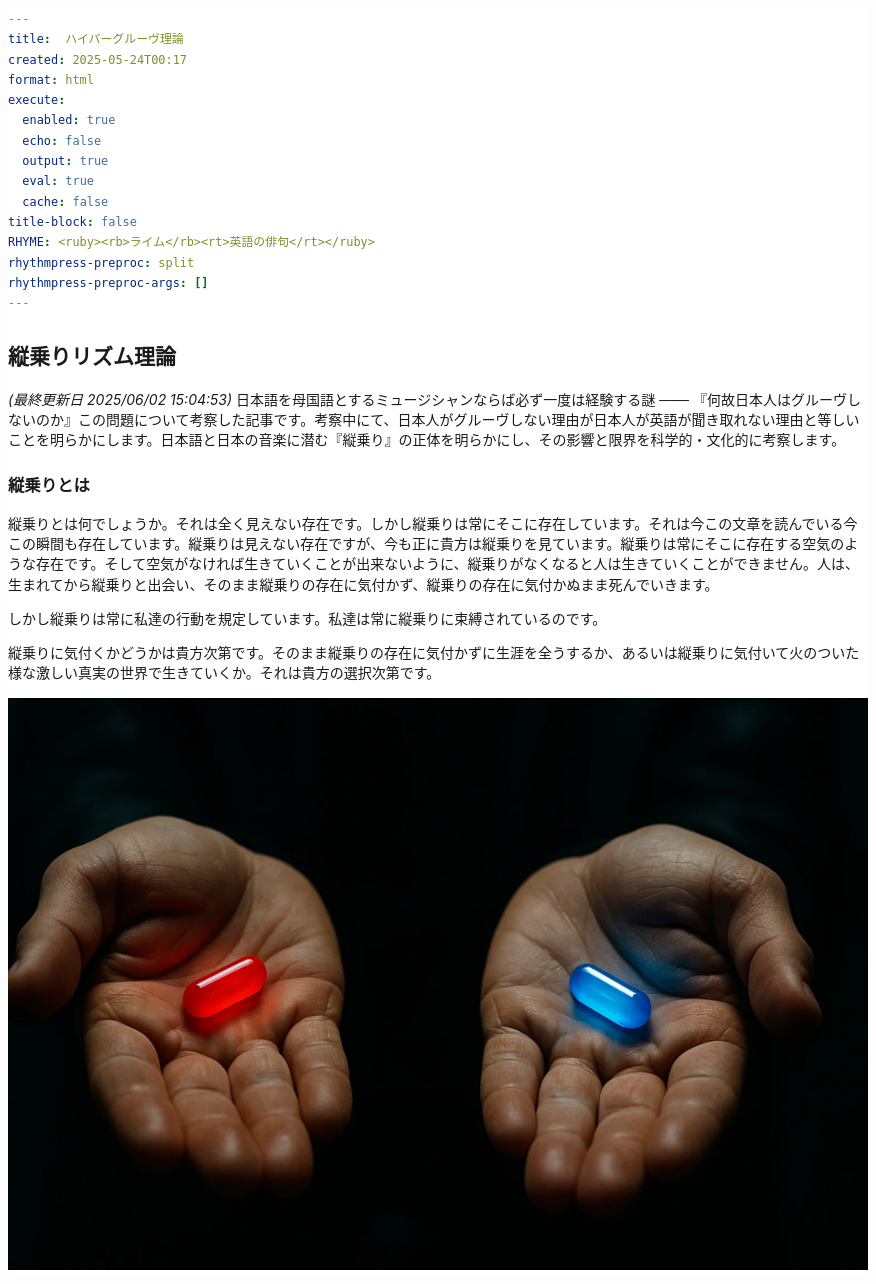 ```yaml
---
title:  ハイパーグルーヴ理論
created: 2025-05-24T00:17
format: html
execute:
  enabled: true
  echo: false
  output: true
  eval: true
  cache: false
title-block: false
RHYME: <ruby><rb>ライム</rb><rt>英語の俳句</rt></ruby>
rhythmpress-preproc: split
rhythmpress-preproc-args: []
---
```


## 縦乗りリズム理論

*(最終更新日 2025/06/02 15:04:53)* 日本語を母国語とするミュージシャンならば必ず一度は経験する謎 ─── 『何故日本人はグルーヴしないのか』この問題について考察した記事です。考察中にて、日本人がグルーヴしない理由が日本人が英語が聞き取れない理由と等しいことを明らかにします。日本語と日本の音楽に潜む『縦乗り』の正体を明らかにし、その影響と限界を科学的・文化的に考察します。 

### 縦乗りとは

縦乗りとは何でしょうか。それは全く見えない存在です。しかし縦乗りは常にそこに存在しています。それは今この文章を読んでいる今この瞬間も存在しています。縦乗りは見えない存在ですが、今も正に貴方は縦乗りを見ています。縦乗りは常にそこに存在する空気のような存在です。そして空気がなければ生きていくことが出来ないように、縦乗りがなくなると人は生きていくことができません。人は、生まれてから縦乗りと出会い、そのまま縦乗りの存在に気付かず、縦乗りの存在に気付かぬまま死んでいきます。

しかし縦乗りは常に私達の行動を規定しています。私達は常に縦乗りに束縛されているのです。

縦乗りに気付くかどうかは貴方次第です。そのまま縦乗りの存在に気付かずに生涯を全うするか、あるいは縦乗りに気付いて火のついた様な激しい真実の世界で生きていくか。それは貴方の選択次第です。

![](/beat-orientation/attachments/vertical-blue-pill-and-red-pill-v2.png)
